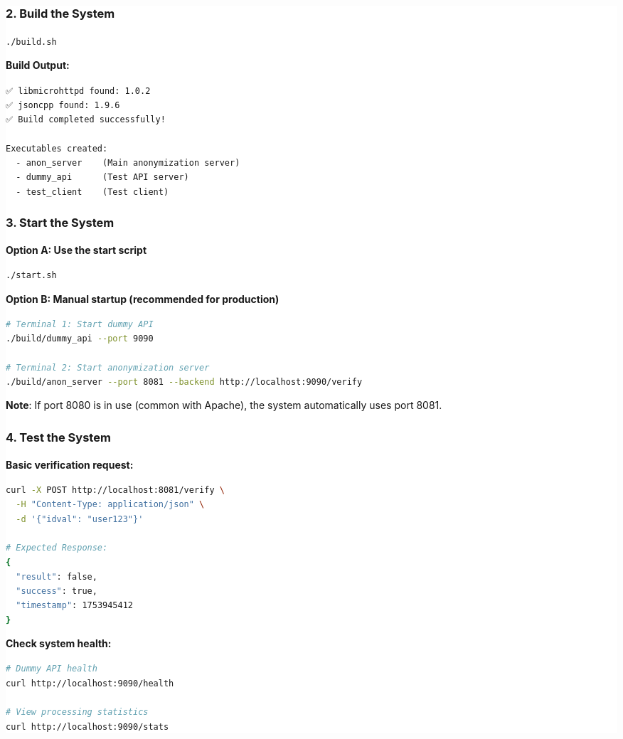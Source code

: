 ### 2. Build the System

```bash
./build.sh
```

**Build Output:**
```
✅ libmicrohttpd found: 1.0.2
✅ jsoncpp found: 1.9.6  
✅ Build completed successfully!

Executables created:
  - anon_server    (Main anonymization server)
  - dummy_api      (Test API server)  
  - test_client    (Test client)
```

### 3. Start the System

**Option A: Use the start script**
```bash
./start.sh
```

**Option B: Manual startup (recommended for production)**
```bash
# Terminal 1: Start dummy API
./build/dummy_api --port 9090

# Terminal 2: Start anonymization server  
./build/anon_server --port 8081 --backend http://localhost:9090/verify
```

**Note**: If port 8080 is in use (common with Apache), the system automatically uses port 8081.

### 4. Test the System

**Basic verification request:**
```bash
curl -X POST http://localhost:8081/verify \
  -H "Content-Type: application/json" \
  -d '{"idval": "user123"}'

# Expected Response:
{
  "result": false,
  "success": true, 
  "timestamp": 1753945412
}
```

**Check system health:**
```bash
# Dummy API health
curl http://localhost:9090/health

# View processing statistics  
curl http://localhost:9090/stats
```
